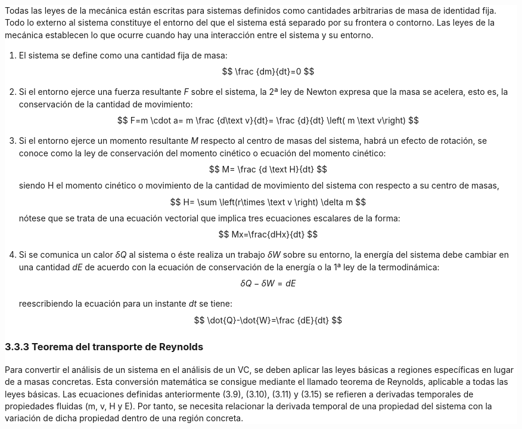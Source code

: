 Todas las leyes de la mecánica están escritas para sistemas definidos como cantidades arbitrarias de masa de identidad fija. Todo lo externo al sistema constituye el entorno del que el sistema está separado por su frontera o contorno. Las leyes de la mecánica establecen lo que ocurre cuando hay una interacción entre el sistema y su entorno.

1. El sistema se define como una cantidad fija de masa:
   $$
   \frac {dm}{dt}=0
   $$

2. Si el entorno ejerce una fuerza resultante *F* sobre el sistema, la 2ª ley de Newton expresa que la masa se acelera, esto es, la conservación de la cantidad de movimiento:
   $$
   F=m \cdot a= m \frac {d\text v}{dt}= \frac {d}{dt} \left( m \text v\right)
   $$

3. Si el entorno ejerce un momento resultante *M* respecto al centro de masas del sistema, habrá un efecto de rotación, se conoce como la ley de conservación del momento cinético o ecuación del momento cinético:
   $$
   M= \frac {d \text H}{dt}
   $$
   siendo H el momento cinético o movimiento de la cantidad de movimiento del sistema con respecto a su centro de masas,
   $$
   H= \sum \left(r\times \text v \right) \delta m
   $$
   nótese que se trata de una ecuación vectorial que implica tres ecuaciones escalares de la forma:
   $$
   Mx=\frac{dHx}{dt}
   $$

4. Si se comunica un calor $\delta Q$ al sistema o éste realiza un trabajo $\delta W$ sobre su entorno, la energía del sistema debe cambiar en una cantidad $dE$ de acuerdo con la ecuación de conservación de la energía o la 1ª ley de la termodinámica:
   $$
   \delta Q- \delta W = d E
   $$

   reescribiendo la ecuación para un instante $dt$ se tiene:
   $$
   \dot{Q}-\dot{W}=\frac {dE}{dt}
   $$









### 3.3.3 Teorema del transporte de Reynolds

Para convertir el análisis de un sistema en el análisis de un VC, se deben aplicar las leyes básicas a regiones específicas en lugar de a masas concretas. Esta conversión matemática se consigue mediante el llamado teorema de Reynolds, aplicable a todas las leyes básicas. Las ecuaciones definidas anteriormente (3.9), (3.10), (3.11) y (3.15) se refieren a derivadas temporales de propiedades fluidas (m, v, H y E). Por tanto, se necesita relacionar la derivada temporal de una propiedad del sistema con la variación de dicha propiedad dentro de una región concreta.
